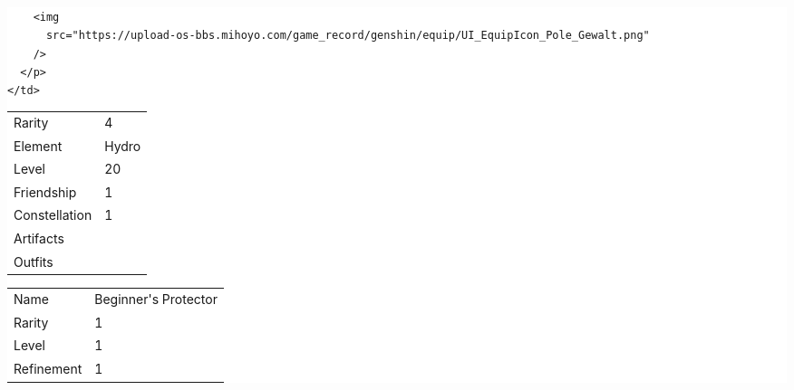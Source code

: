         <img
          src="https://upload-os-bbs.mihoyo.com/game_record/genshin/equip/UI_EquipIcon_Pole_Gewalt.png"
        />
      </p>
    </td>
  </tr>
  <tr>
    <td>
      <table>
        <tr>
          <td>Rarity</td>
          <td>4</td>
        </tr>
        <tr>
          <td>Element</td>
          <td>Hydro</td>
        </tr>
        <tr>
          <td>Level</td>
          <td>20</td>
        </tr>
        <tr>
          <td>Friendship</td>
          <td>1</td>
        </tr>
        <tr>
          <td>Constellation</td>
          <td>1</td>
        </tr>
        <tr>
          <td>Artifacts</td>
          <td></td>
        </tr>
        <tr>
          <td>Outfits</td>
          <td></td>
        </tr>
      </table>
    </td>
    <td>
      <table>
        <tr>
          <td>Name</td>
          <td>Beginner's Protector</td>
        </tr>
        <tr>
          <td>Rarity</td>
          <td>1</td>
        </tr>
        <tr>
          <td>Level</td>
          <td>1</td>
        </tr>
        <tr>
          <td>Refinement</td>
          <td>1</td>
        </tr>
      </table>
    </td>
  </tr>
</table>
